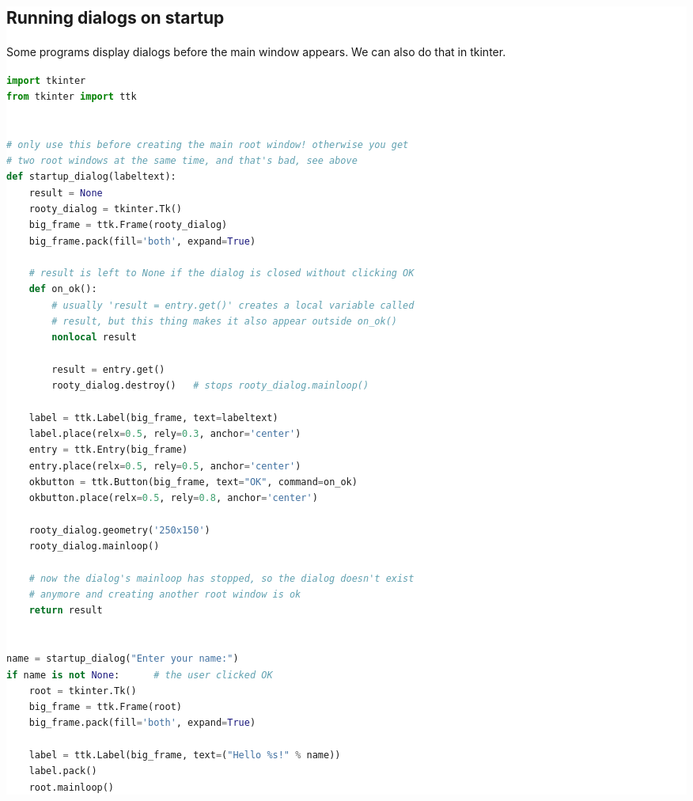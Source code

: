 ## Running dialogs on startup

Some programs display dialogs before the main window appears. We can also do
that in tkinter.

[include]: # (startup-dialog.py)
```python
import tkinter
from tkinter import ttk


# only use this before creating the main root window! otherwise you get
# two root windows at the same time, and that's bad, see above
def startup_dialog(labeltext):
    result = None
    rooty_dialog = tkinter.Tk()
    big_frame = ttk.Frame(rooty_dialog)
    big_frame.pack(fill='both', expand=True)

    # result is left to None if the dialog is closed without clicking OK
    def on_ok():
        # usually 'result = entry.get()' creates a local variable called
        # result, but this thing makes it also appear outside on_ok()
        nonlocal result

        result = entry.get()
        rooty_dialog.destroy()   # stops rooty_dialog.mainloop()

    label = ttk.Label(big_frame, text=labeltext)
    label.place(relx=0.5, rely=0.3, anchor='center')
    entry = ttk.Entry(big_frame)
    entry.place(relx=0.5, rely=0.5, anchor='center')
    okbutton = ttk.Button(big_frame, text="OK", command=on_ok)
    okbutton.place(relx=0.5, rely=0.8, anchor='center')

    rooty_dialog.geometry('250x150')
    rooty_dialog.mainloop()

    # now the dialog's mainloop has stopped, so the dialog doesn't exist
    # anymore and creating another root window is ok
    return result


name = startup_dialog("Enter your name:")
if name is not None:      # the user clicked OK
    root = tkinter.Tk()
    big_frame = ttk.Frame(root)
    big_frame.pack(fill='both', expand=True)

    label = ttk.Label(big_frame, text=("Hello %s!" % name))
    label.pack()
    root.mainloop()
```


[include]: # (hello-world.py)
[include]: # (dialog-tester.py)
[comment]: # (tk_getSaveFile is also documented in tk_getOpenFile)
[include]: # (startup-error.py)
[include]: # (two-roots-bad.py)
[include]: # (toplevel.py)
[include]: # (wanna-quit.py)
[manpage list]: # (start)
[tk_chooseColor(3tk)]: https://www.tcl.tk/man/tcl/TkCmd/chooseColor.htm
[tk_chooseDirectory(3tk)]: https://www.tcl.tk/man/tcl/TkCmd/chooseDirectory.htm
[tk_getOpenFile(3tk)]: https://www.tcl.tk/man/tcl/TkCmd/getOpenFile.htm
[tk_messageBox(3tk)]: https://www.tcl.tk/man/tcl/TkCmd/messageBox.htm
[toplevel(3tk)]: https://www.tcl.tk/man/tcl/TkCmd/toplevel.htm
[wm(3tk)]: https://www.tcl.tk/man/tcl/TkCmd/wm.htm
[manpage list]: # (end)